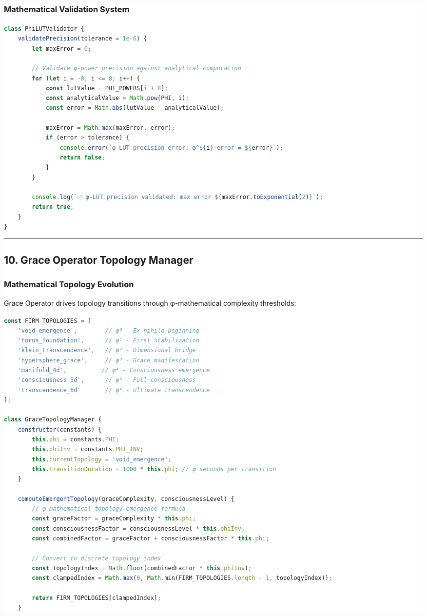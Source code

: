 ### **Mathematical Validation System**
```javascript
class PhiLUTValidator {
    validatePrecision(tolerance = 1e-6) {
        let maxError = 0;
        
        // Validate φ-power precision against analytical computation
        for (let i = -8; i <= 8; i++) {
            const lutValue = PHI_POWERS[i + 8];
            const analyticalValue = Math.pow(PHI, i);
            const error = Math.abs(lutValue - analyticalValue);
            
            maxError = Math.max(maxError, error);
            if (error > tolerance) {
                console.error(`φ-LUT precision error: φ^${i} error = ${error}`);
                return false;
            }
        }
        
        console.log(`✅ φ-LUT precision validated: max error ${maxError.toExponential(2)}`);
        return true;
    }
}
```

---

## **10. Grace Operator Topology Manager**

### **Mathematical Topology Evolution**
Grace Operator drives topology transitions through φ-mathematical complexity thresholds:

```javascript
const FIRM_TOPOLOGIES = [
    'void_emergence',        // φ⁰ - Ex nihilo beginning
    'torus_foundation',      // φ¹ - First stabilization  
    'klein_transcendence',   // φ² - Dimensional bridge
    'hypersphere_grace',     // φ³ - Grace manifestation
    'manifold_4d',          // φ⁴ - Consciousness emergence
    'consciousness_5d',      // φ⁵ - Full consciousness
    'transcendence_6d'       // φ⁶ - Ultimate transcendence
];

class GraceTopologyManager {
    constructor(constants) {
        this.phi = constants.PHI;
        this.phiInv = constants.PHI_INV;
        this.currentTopology = 'void_emergence';
        this.transitionDuration = 1000 * this.phi; // φ seconds per transition
    }
    
    computeEmergentTopology(graceComplexity, consciousnessLevel) {
        // φ-mathematical topology emergence formula
        const graceFactor = graceComplexity * this.phi;
        const consciousnessFactor = consciousnessLevel * this.phiInv;
        const combinedFactor = graceFactor + consciousnessFactor * this.phi;
        
        // Convert to discrete topology index
        const topologyIndex = Math.floor(combinedFactor * this.phiInv);
        const clampedIndex = Math.max(0, Math.min(FIRM_TOPOLOGIES.length - 1, topologyIndex));
        
        return FIRM_TOPOLOGIES[clampedIndex];
    }
```